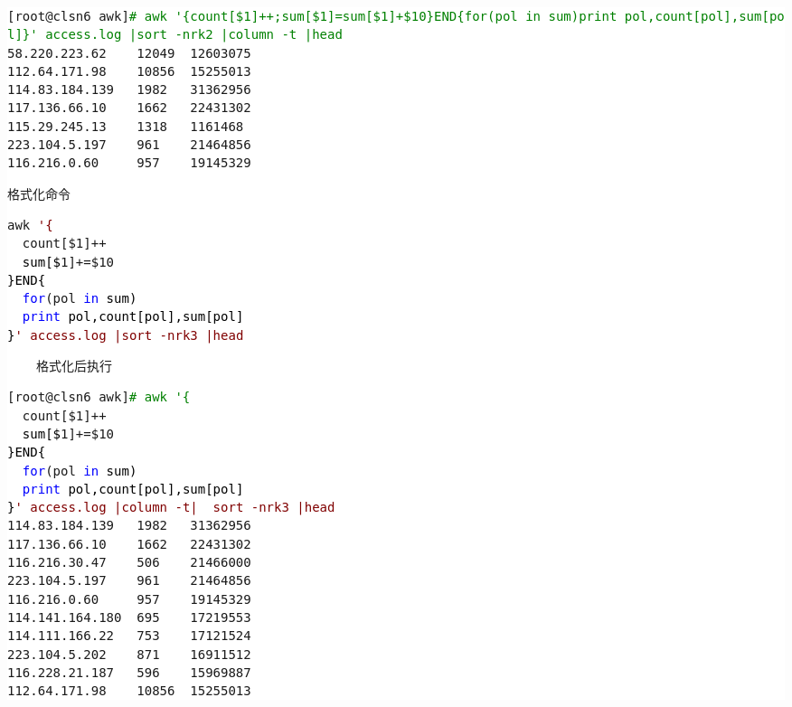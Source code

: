   
  <div class="cnblogs_code">
    <pre>[root@clsn6 awk]<span style="color: #008000;">#</span><span style="color: #008000;"> awk '{count[$1]++;sum[$1]=sum[$1]+$10}END{for(pol in sum)print pol,count[pol],sum[pol]}' access.log |sort -nrk2 |column -t |head </span>
58.220.223.62    12049  12603075
112.64.171.98    10856  15255013
114.83.184.139   1982   31362956
117.136.66.10    1662   22431302
115.29.245.13    1318   1161468
223.104.5.197    961    21464856
116.216.0.60     957    19145329</pre>
    
  </div>
  
  
  <p>
    <span style="font-family: '微软雅黑',sans-serif;">格式化命令</span>
  </p>
  
  
  <div class="cnblogs_code">
    <pre>awk <span style="color: #800000;">'</span><span style="color: #800000;">{</span>
  count[$1]++<span style="color: #000000;">
  sum[$</span>1]+=$10<span style="color: #000000;">
}END{
  </span><span style="color: #0000ff;">for</span>(pol <span style="color: #0000ff;">in</span><span style="color: #000000;"> sum)
  </span><span style="color: #0000ff;">print</span><span style="color: #000000;"> pol,count[pol],sum[pol]
}</span><span style="color: #800000;">'</span><span style="color: #800000;"> access.log |sort -nrk3 |head</span></pre>
    
  </div>
  
  
  <p style="text-indent: 24.0pt;">
    <span style="font-family: '微软雅黑',sans-serif;">格式化后执行</span>
  </p>
  
  
  <div class="cnblogs_code">
    <pre>[root@clsn6 awk]<span style="color: #008000;">#</span><span style="color: #008000;"> awk '{</span>
  count[$1]++<span style="color: #000000;">
  sum[$</span>1]+=$10<span style="color: #000000;">
}END{
  </span><span style="color: #0000ff;">for</span>(pol <span style="color: #0000ff;">in</span><span style="color: #000000;"> sum)
  </span><span style="color: #0000ff;">print</span><span style="color: #000000;"> pol,count[pol],sum[pol]
}</span><span style="color: #800000;">'</span><span style="color: #800000;"> access.log |column -t|  sort -nrk3 |head </span>
114.83.184.139   1982   31362956
117.136.66.10    1662   22431302
116.216.30.47    506    21466000
223.104.5.197    961    21464856
116.216.0.60     957    19145329
114.141.164.180  695    17219553
114.111.166.22   753    17121524
223.104.5.202    871    16911512
116.228.21.187   596    15969887
112.64.171.98    10856  15255013</pre>
    